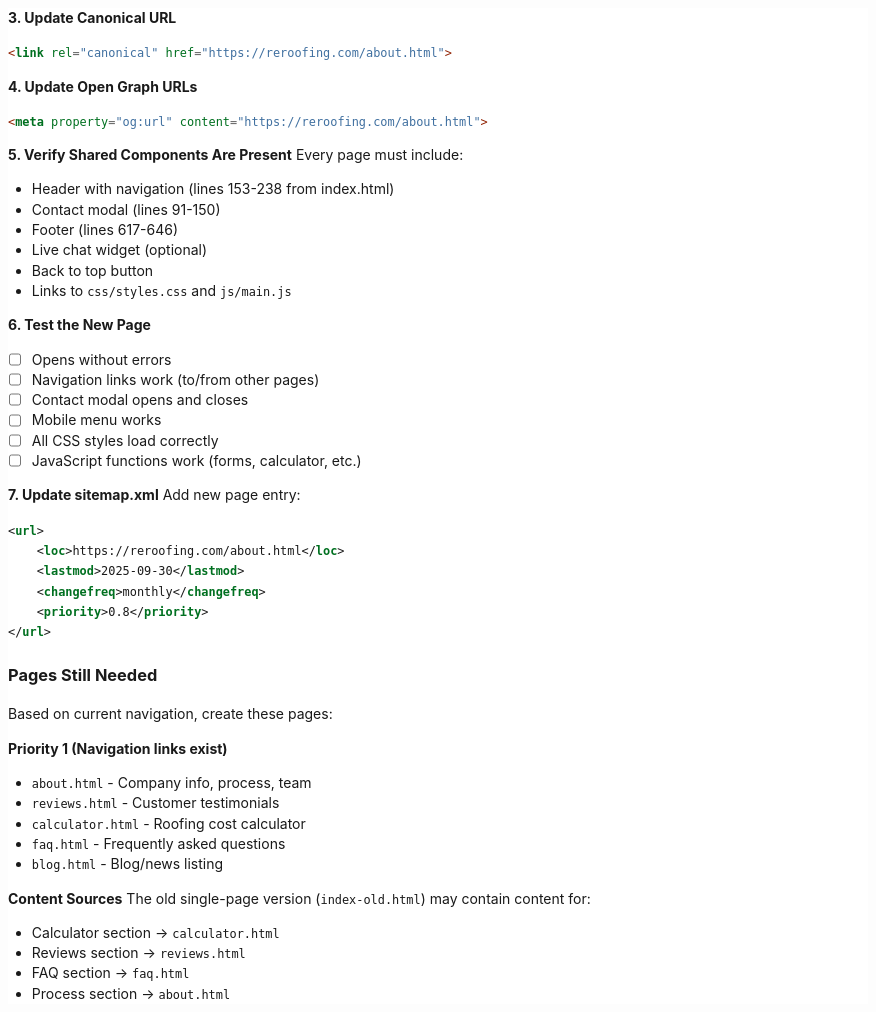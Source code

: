 **3. Update Canonical URL**
```html
<link rel="canonical" href="https://reroofing.com/about.html">
```

**4. Update Open Graph URLs**
```html
<meta property="og:url" content="https://reroofing.com/about.html">
```

**5. Verify Shared Components Are Present**
Every page must include:
- Header with navigation (lines 153-238 from index.html)
- Contact modal (lines 91-150)
- Footer (lines 617-646)
- Live chat widget (optional)
- Back to top button
- Links to `css/styles.css` and `js/main.js`

**6. Test the New Page**
- [ ] Opens without errors
- [ ] Navigation links work (to/from other pages)
- [ ] Contact modal opens and closes
- [ ] Mobile menu works
- [ ] All CSS styles load correctly
- [ ] JavaScript functions work (forms, calculator, etc.)

**7. Update sitemap.xml**
Add new page entry:
```xml
<url>
    <loc>https://reroofing.com/about.html</loc>
    <lastmod>2025-09-30</lastmod>
    <changefreq>monthly</changefreq>
    <priority>0.8</priority>
</url>
```

### Pages Still Needed

Based on current navigation, create these pages:

**Priority 1 (Navigation links exist)**
- `about.html` - Company info, process, team
- `reviews.html` - Customer testimonials
- `calculator.html` - Roofing cost calculator
- `faq.html` - Frequently asked questions
- `blog.html` - Blog/news listing

**Content Sources**
The old single-page version (`index-old.html`) may contain content for:
- Calculator section → `calculator.html`
- Reviews section → `reviews.html`
- FAQ section → `faq.html`
- Process section → `about.html`

